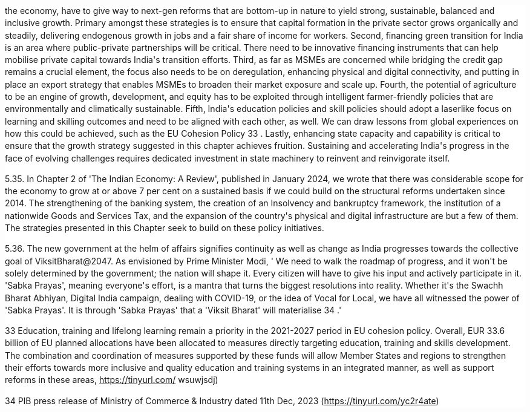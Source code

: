 the economy, have to give way to next-gen reforms that are bottom-up in nature to yield strong, sustainable, balanced and inclusive growth. Primary amongst these strategies is to ensure that capital formation in the private sector grows organically and steadily, delivering endogenous growth in jobs and a fair share of income for workers. Second, financing green transition for India is an area where public-private partnerships will be critical. There need to be innovative financing instruments that can help mobilise private capital towards India's transition efforts. Third, as far as MSMEs are concerned while bridging the credit gap remains a crucial element, the focus also needs to be on deregulation, enhancing physical and digital connectivity, and putting in place an export strategy that enables MSMEs to broaden their market exposure and scale up. Fourth, the potential of agriculture to be an engine of growth, development, and equity has to be exploited through intelligent farmer-friendly policies that are environmentally and climatically sustainable. Fifth, India's education policies and skill policies should adopt a laserlike focus on learning and skilling outcomes and need to be aligned with each other, as well. We can draw lessons from global experiences on how this could be achieved, such as the EU Cohesion Policy 33 . Lastly, enhancing state capacity and capability is critical to ensure that the growth strategy suggested in this chapter achieves fruition. Sustaining and accelerating India's progress in the face of evolving challenges requires dedicated investment in state machinery to reinvent and reinvigorate itself.

5.35.  In Chapter 2 of 'The Indian Economy: A Review', published in January 2024, we wrote that there was considerable scope for the economy to grow at or above 7 per cent on a sustained basis if we could build on the structural reforms undertaken since 2014. The strengthening of the banking system, the creation of an Insolvency and bankruptcy framework, the institution of a nationwide Goods and Services Tax, and the expansion of the country's physical and digital infrastructure are but a few of them. The strategies presented in this Chapter seek to build on these policy initiatives.

5.36.  The new government at the helm of affairs signifies continuity as well as change as India progresses towards the collective goal of ViksitBharat@2047. As envisioned by Prime Minister Modi, ' We need to walk the roadmap of progress, and it won't be solely determined by the government; the nation will shape it. Every citizen will have to give his input and actively participate in it. 'Sabka Prayas', meaning everyone's effort, is a mantra that turns the biggest resolutions into reality. Whether it's the Swachh Bharat Abhiyan, Digital India campaign, dealing with COVID-19, or the idea of Vocal for Local, we have all witnessed the power of 'Sabka Prayas'. It is through 'Sabka Prayas' that a 'Viksit Bharat' will materialise 34 .'

33   Education,  training  and  lifelong  learning  remain  a  priority  in  the  2021-2027  period  in  EU  cohesion  policy. Overall, EUR 33.6 billion of EU planned allocations have been allocated to measures directly targeting education, training and skills development. The combination and coordination of measures supported by these funds will allow  Member  States  and  regions  to  strengthen  their  efforts  towards  more  inclusive  and  quality  education and training systems in an integrated manner, as well as support reforms in these areas, https://tinyurl.com/ wsuwjsdj)

34 PIB press release of Ministry of Commerce &amp; Industry dated 11th Dec, 2023 (https://tinyurl.com/yc2r4ate)